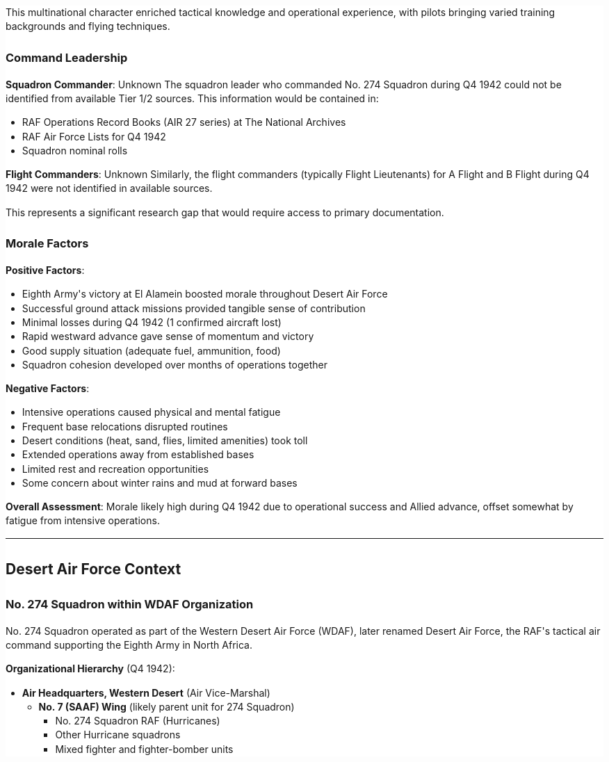 This multinational character enriched tactical knowledge and operational experience, with pilots bringing varied training backgrounds and flying techniques.

### Command Leadership

**Squadron Commander**: Unknown
The squadron leader who commanded No. 274 Squadron during Q4 1942 could not be identified from available Tier 1/2 sources. This information would be contained in:
- RAF Operations Record Books (AIR 27 series) at The National Archives
- RAF Air Force Lists for Q4 1942
- Squadron nominal rolls

**Flight Commanders**: Unknown
Similarly, the flight commanders (typically Flight Lieutenants) for A Flight and B Flight during Q4 1942 were not identified in available sources.

This represents a significant research gap that would require access to primary documentation.

### Morale Factors

**Positive Factors**:
- Eighth Army's victory at El Alamein boosted morale throughout Desert Air Force
- Successful ground attack missions provided tangible sense of contribution
- Minimal losses during Q4 1942 (1 confirmed aircraft lost)
- Rapid westward advance gave sense of momentum and victory
- Good supply situation (adequate fuel, ammunition, food)
- Squadron cohesion developed over months of operations together

**Negative Factors**:
- Intensive operations caused physical and mental fatigue
- Frequent base relocations disrupted routines
- Desert conditions (heat, sand, flies, limited amenities) took toll
- Extended operations away from established bases
- Limited rest and recreation opportunities
- Some concern about winter rains and mud at forward bases

**Overall Assessment**: Morale likely high during Q4 1942 due to operational success and Allied advance, offset somewhat by fatigue from intensive operations.

---

## Desert Air Force Context

### No. 274 Squadron within WDAF Organization

No. 274 Squadron operated as part of the Western Desert Air Force (WDAF), later renamed Desert Air Force, the RAF's tactical air command supporting the Eighth Army in North Africa.

**Organizational Hierarchy** (Q4 1942):
- **Air Headquarters, Western Desert** (Air Vice-Marshal)
  - **No. 7 (SAAF) Wing** (likely parent unit for 274 Squadron)
    - No. 274 Squadron RAF (Hurricanes)
    - Other Hurricane squadrons
    - Mixed fighter and fighter-bomber units
